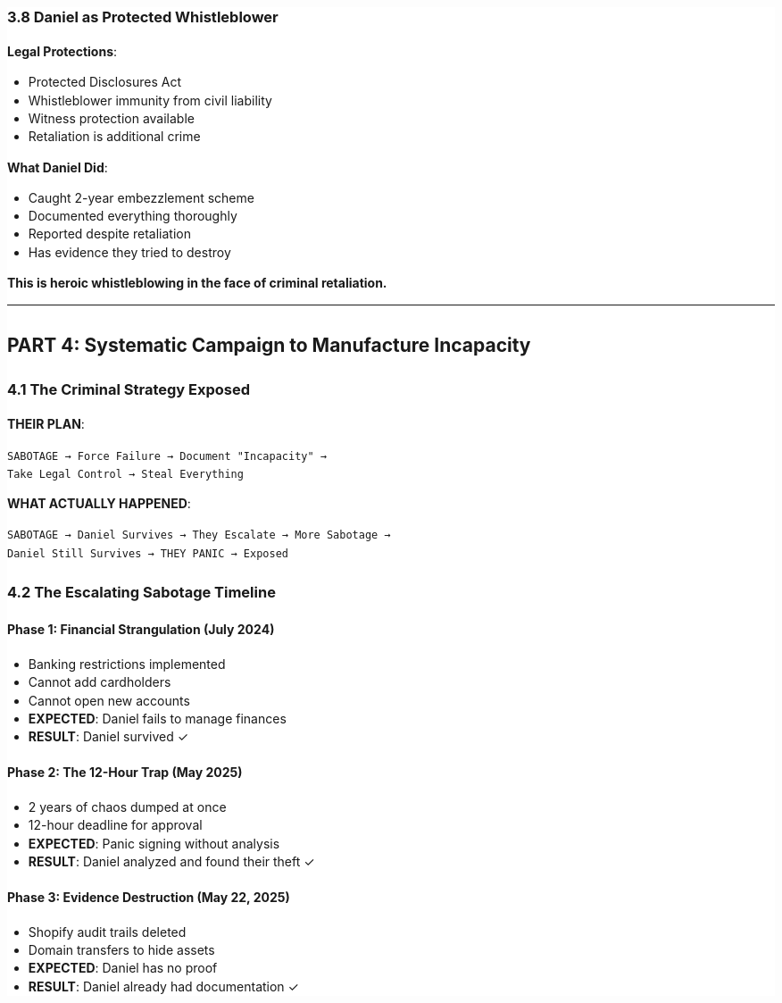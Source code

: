 ### 3.8 Daniel as Protected Whistleblower

**Legal Protections**:
- Protected Disclosures Act
- Whistleblower immunity from civil liability
- Witness protection available
- Retaliation is additional crime

**What Daniel Did**:
- Caught 2-year embezzlement scheme
- Documented everything thoroughly
- Reported despite retaliation
- Has evidence they tried to destroy

**This is heroic whistleblowing in the face of criminal retaliation.**

---

## PART 4: Systematic Campaign to Manufacture Incapacity

### 4.1 The Criminal Strategy Exposed

**THEIR PLAN**:
```
SABOTAGE → Force Failure → Document "Incapacity" → 
Take Legal Control → Steal Everything
```

**WHAT ACTUALLY HAPPENED**:
```
SABOTAGE → Daniel Survives → They Escalate → More Sabotage → 
Daniel Still Survives → THEY PANIC → Exposed
```

### 4.2 The Escalating Sabotage Timeline

#### Phase 1: Financial Strangulation (July 2024)
- Banking restrictions implemented
- Cannot add cardholders
- Cannot open new accounts
- **EXPECTED**: Daniel fails to manage finances
- **RESULT**: Daniel survived ✓

#### Phase 2: The 12-Hour Trap (May 2025)
- 2 years of chaos dumped at once
- 12-hour deadline for approval
- **EXPECTED**: Panic signing without analysis
- **RESULT**: Daniel analyzed and found their theft ✓

#### Phase 3: Evidence Destruction (May 22, 2025)
- Shopify audit trails deleted
- Domain transfers to hide assets
- **EXPECTED**: Daniel has no proof
- **RESULT**: Daniel already had documentation ✓
